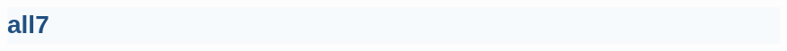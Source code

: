 # all7<!DOCTYPE html>
<html lang="en">
<head>
<meta charset="UTF-8" />
<meta name="viewport" content="width=device-width, initial-scale=1" />
<title>JKS Group All in One Website</title>
<style>
  body {
    font-family: Arial, sans-serif;
    background: #f7fafc;
    margin: 0;
    color: #205081;
  }
  .header {
    display: flex;
    justify-content: space-between;
    padding: 16px 36px;
    background: #e3effa;
    font-weight: 600;
    color: #2e6aa7;
    border-bottom: 3px solid #7fd0f0;
  }
  .main-menu {
    display: flex;
    flex-wrap: wrap;
    justify-content: center;
    gap: 18px;
    margin: 20px auto 30px;
    width: 92%;
  }
  .menu-box {
    background: #f4fafe;
    border: 2px solid #85bbeb;
    border-radius: 10px;
    min-width: 140px;
    padding: 25px 14px;
    text-align: center;
    font-size: 1em;
    font-weight: 600;
    color: #205081;
    box-shadow: 0 2px 8px #dde8f9;
    cursor: pointer;
    transition: background 0.3s ease;
  }
  .menu-box:hover {
    background: #d0e6fb;
  }
  .section-container {
    max-width: 980px;
    margin: 0 auto 40px;
    background: #fff;
    border-radius: 10px;
    box-shadow: 0 3px 14px #d3d7dbcc;
    padding: 20px 32px 30px;
    display: none;
  }
  .section-container.active {
    display: block;
  }
  h2.section-title {
    color: #295bb6;
    text-align: center;